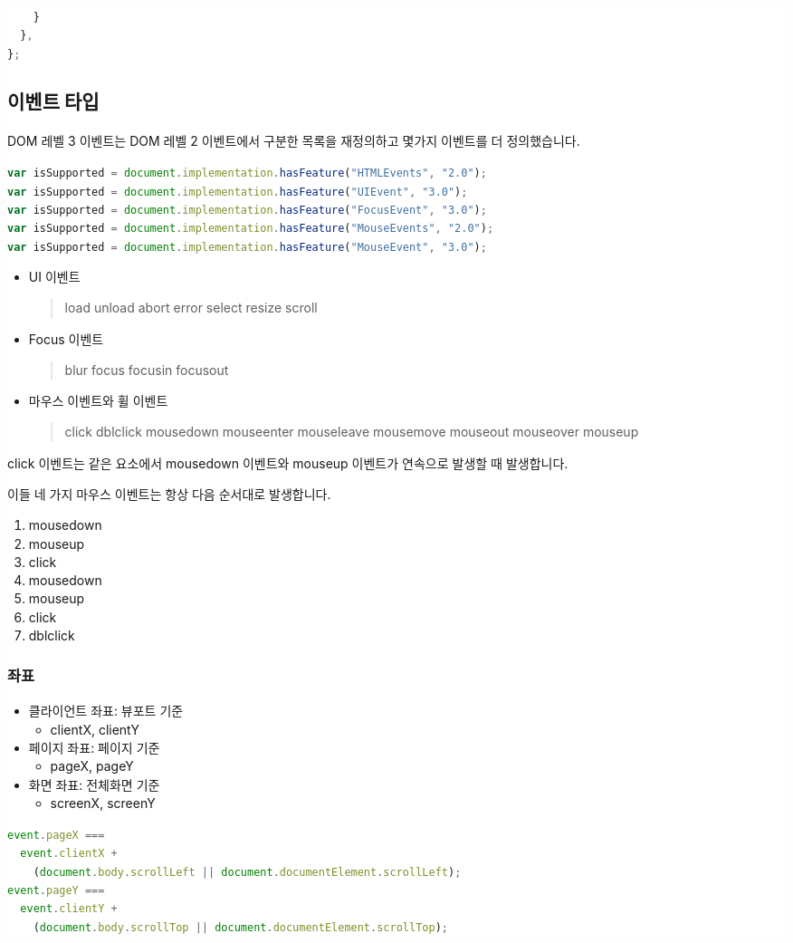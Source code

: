 ```js
    }
  },
};
```

## 이벤트 타입

DOM 레벨 3 이벤트는 DOM 레벨 2 이벤트에서 구분한 목록을 재정의하고 몇가지 이벤트를 더 정의했습니다.

```js
var isSupported = document.implementation.hasFeature("HTMLEvents", "2.0");
var isSupported = document.implementation.hasFeature("UIEvent", "3.0");
var isSupported = document.implementation.hasFeature("FocusEvent", "3.0");
var isSupported = document.implementation.hasFeature("MouseEvents", "2.0");
var isSupported = document.implementation.hasFeature("MouseEvent", "3.0");
```

- UI 이벤트
  > load unload abort error select resize scroll
- Focus 이벤트
  > blur focus focusin focusout
- 마우스 이벤트와 휠 이벤트
  > click dblclick mousedown mouseenter mouseleave mousemove mouseout mouseover mouseup

click 이벤트는 같은 요소에서 mousedown 이벤트와 mouseup 이벤트가 연속으로 발생할 때 발생합니다.

이들 네 가지 마우스 이벤트는 항상 다음 순서대로 발생합니다.

1. mousedown
1. mouseup
1. click
1. mousedown
1. mouseup
1. click
1. dblclick

### 좌표

- 클라이언트 좌표: 뷰포트 기준
  - clientX, clientY
- 페이지 좌표: 페이지 기준
  - pageX, pageY
- 화면 좌표: 전체화면 기준
  - screenX, screenY

```js
event.pageX ===
  event.clientX +
    (document.body.scrollLeft || document.documentElement.scrollLeft);
event.pageY ===
  event.clientY +
    (document.body.scrollTop || document.documentElement.scrollTop);
```
